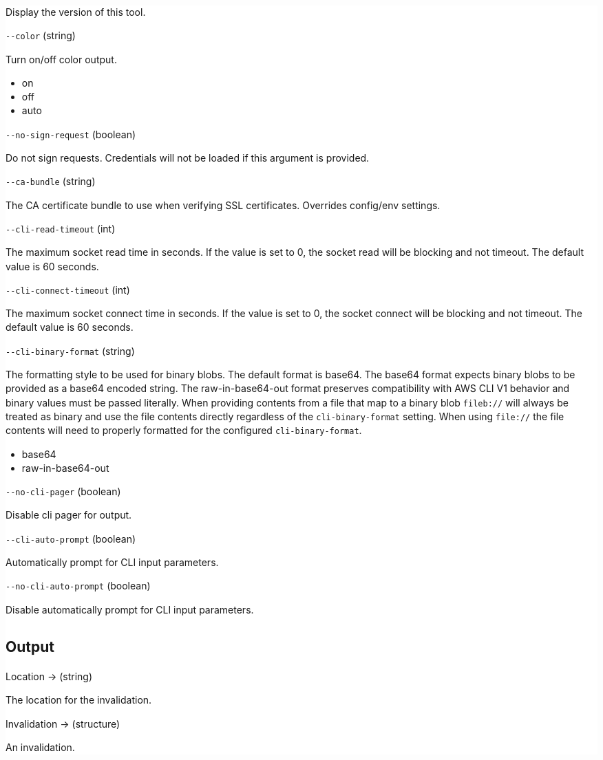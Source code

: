 Display the version of this tool.

`--color` (string)

Turn on/off color output.

- on
- off
- auto

`--no-sign-request` (boolean)

Do not sign requests. Credentials will not be loaded if this argument is provided.

`--ca-bundle` (string)

The CA certificate bundle to use when verifying SSL certificates. Overrides config/env settings.

`--cli-read-timeout` (int)

The maximum socket read time in seconds. If the value is set to 0, the socket read will be blocking and not timeout. The default value is 60 seconds.

`--cli-connect-timeout` (int)

The maximum socket connect time in seconds. If the value is set to 0, the socket connect will be blocking and not timeout. The default value is 60 seconds.

`--cli-binary-format` (string)

The formatting style to be used for binary blobs. The default format is base64. The base64 format expects binary blobs to be provided as a base64 encoded string. The raw-in-base64-out format preserves compatibility with AWS CLI V1 behavior and binary values must be passed literally. When providing contents from a file that map to a binary blob `fileb://` will always be treated as binary and use the file contents directly regardless of the `cli-binary-format` setting. When using `file://` the file contents will need to properly formatted for the configured `cli-binary-format`.

- base64
- raw-in-base64-out

`--no-cli-pager` (boolean)

Disable cli pager for output.

`--cli-auto-prompt` (boolean)

Automatically prompt for CLI input parameters.

`--no-cli-auto-prompt` (boolean)

Disable automatically prompt for CLI input parameters.

## Output

Location -> (string)

The location for the invalidation.

Invalidation -> (structure)

An invalidation.
